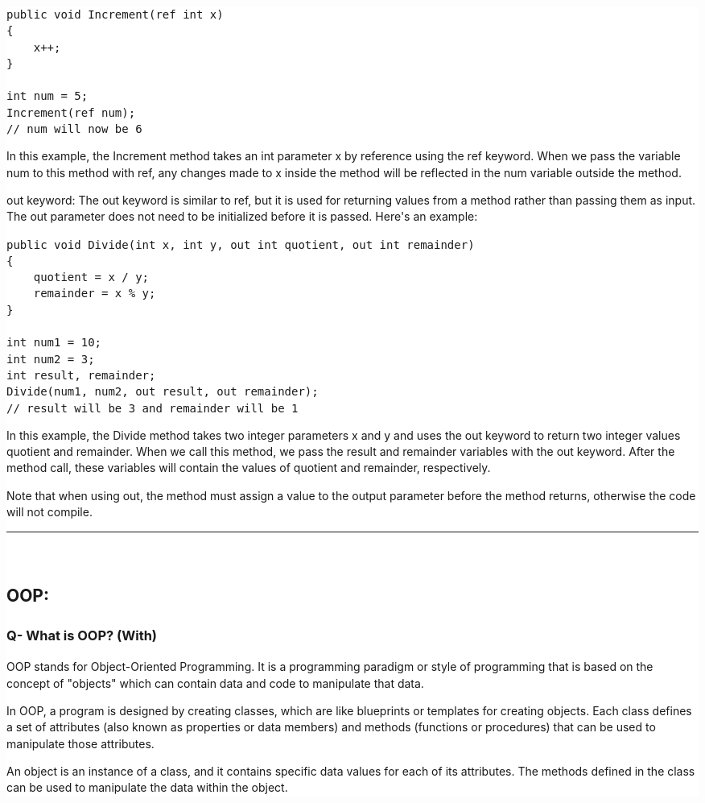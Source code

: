 <pre>
public void Increment(ref int x)
{
    x++;
}

int num = 5;
Increment(ref num);
// num will now be 6
</pre>
In this example, the Increment method takes an int parameter x by reference using the ref keyword. When we pass the variable num to this method with ref, any changes made to x inside the method will be reflected in the num variable outside the method.

out keyword: The out keyword is similar to ref, but it is used for returning values from a method rather than passing them as input. The out parameter does not need to be initialized before it is passed.
Here's an example:
<pre>
public void Divide(int x, int y, out int quotient, out int remainder)
{
    quotient = x / y;
    remainder = x % y;
}

int num1 = 10;
int num2 = 3;
int result, remainder;
Divide(num1, num2, out result, out remainder);
// result will be 3 and remainder will be 1
</pre>
In this example, the Divide method takes two integer parameters x and y and uses the out keyword to return two integer values quotient and remainder. When we call this method, we pass the result and remainder variables with the out keyword. After the method call, these variables will contain the values of quotient and remainder, respectively.

Note that when using out, the method must assign a value to the output parameter before the method returns, otherwise the code will not compile.

-----------------------------------------------------------------------------------
</br>

## **OOP:**
### Q- What is OOP? (With)

OOP stands for Object-Oriented Programming. It is a programming paradigm or style of programming that is based on the concept of "objects" which can contain data and code to manipulate that data.

In OOP, a program is designed by creating classes, which are like blueprints or templates for creating objects. Each class defines a set of attributes (also known as properties or data members) and methods (functions or procedures) that can be used to manipulate those attributes.

An object is an instance of a class, and it contains specific data values for each of its attributes. The methods defined in the class can be used to manipulate the data within the object.

